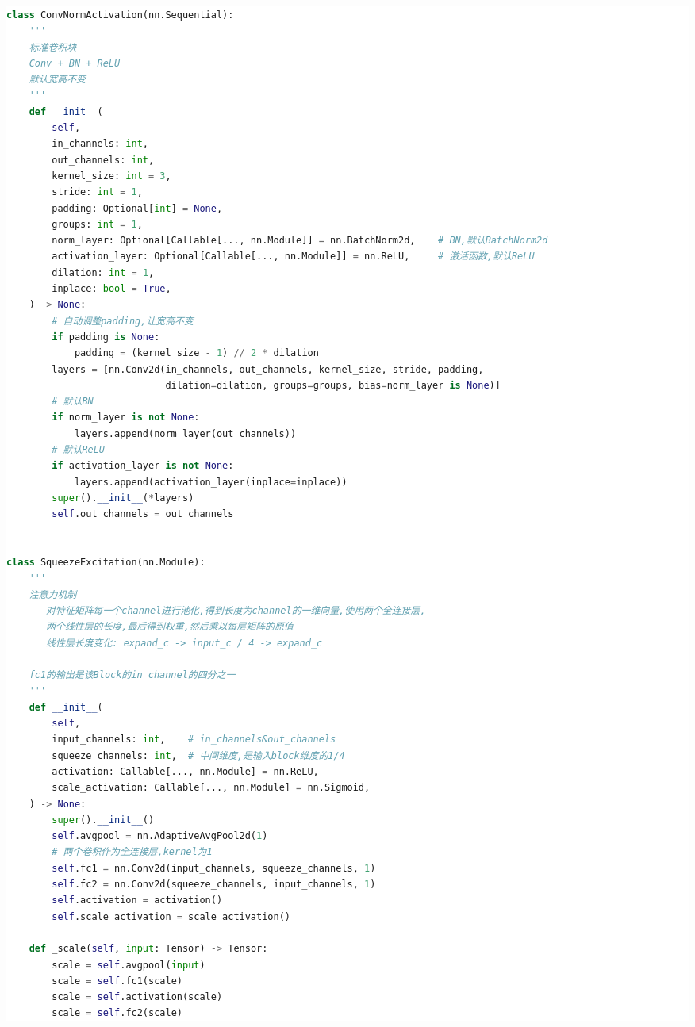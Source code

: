 ```python
class ConvNormActivation(nn.Sequential):
    '''
    标准卷积块
    Conv + BN + ReLU
    默认宽高不变
    '''
    def __init__(
        self,
        in_channels: int,
        out_channels: int,
        kernel_size: int = 3,
        stride: int = 1,
        padding: Optional[int] = None,
        groups: int = 1,
        norm_layer: Optional[Callable[..., nn.Module]] = nn.BatchNorm2d,    # BN,默认BatchNorm2d
        activation_layer: Optional[Callable[..., nn.Module]] = nn.ReLU,     # 激活函数,默认ReLU
        dilation: int = 1,
        inplace: bool = True,
    ) -> None:
        # 自动调整padding,让宽高不变
        if padding is None:
            padding = (kernel_size - 1) // 2 * dilation
        layers = [nn.Conv2d(in_channels, out_channels, kernel_size, stride, padding,
                            dilation=dilation, groups=groups, bias=norm_layer is None)]
        # 默认BN
        if norm_layer is not None:
            layers.append(norm_layer(out_channels))
        # 默认ReLU
        if activation_layer is not None:
            layers.append(activation_layer(inplace=inplace))
        super().__init__(*layers)
        self.out_channels = out_channels


class SqueezeExcitation(nn.Module):
    '''
    注意力机制
    ​   对特征矩阵每一个channel进行池化,得到长度为channel的一维向量,使用两个全连接层,
​       两个线性层的长度,最后得到权重,然后乘以每层矩阵的原值
​       线性层长度变化: expand_c -> input_c / 4 -> expand_c

    fc1的输出是该Block的in_channel的四分之一
    '''
    def __init__(
        self,
        input_channels: int,    # in_channels&out_channels
        squeeze_channels: int,  # 中间维度,是输入block维度的1/4
        activation: Callable[..., nn.Module] = nn.ReLU,
        scale_activation: Callable[..., nn.Module] = nn.Sigmoid,
    ) -> None:
        super().__init__()
        self.avgpool = nn.AdaptiveAvgPool2d(1)
        # 两个卷积作为全连接层,kernel为1
        self.fc1 = nn.Conv2d(input_channels, squeeze_channels, 1)
        self.fc2 = nn.Conv2d(squeeze_channels, input_channels, 1)
        self.activation = activation()
        self.scale_activation = scale_activation()

    def _scale(self, input: Tensor) -> Tensor:
        scale = self.avgpool(input)
        scale = self.fc1(scale)
        scale = self.activation(scale)
        scale = self.fc2(scale)
```